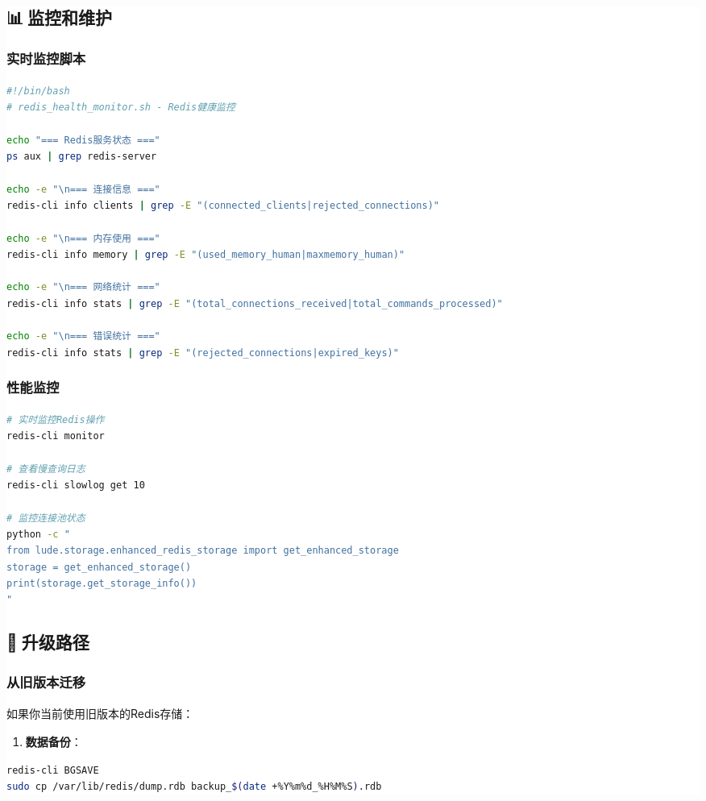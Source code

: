 ## 📊 监控和维护

### 实时监控脚本

```bash
#!/bin/bash
# redis_health_monitor.sh - Redis健康监控

echo "=== Redis服务状态 ==="
ps aux | grep redis-server

echo -e "\n=== 连接信息 ==="
redis-cli info clients | grep -E "(connected_clients|rejected_connections)"

echo -e "\n=== 内存使用 ==="
redis-cli info memory | grep -E "(used_memory_human|maxmemory_human)"

echo -e "\n=== 网络统计 ==="
redis-cli info stats | grep -E "(total_connections_received|total_commands_processed)"

echo -e "\n=== 错误统计 ==="
redis-cli info stats | grep -E "(rejected_connections|expired_keys)"
```

### 性能监控

```bash
# 实时监控Redis操作
redis-cli monitor

# 查看慢查询日志
redis-cli slowlog get 10

# 监控连接池状态
python -c "
from lude.storage.enhanced_redis_storage import get_enhanced_storage
storage = get_enhanced_storage()
print(storage.get_storage_info())
"
```

## 🚀 升级路径

### 从旧版本迁移

如果你当前使用旧版本的Redis存储：

1. **数据备份**：
```bash
redis-cli BGSAVE
sudo cp /var/lib/redis/dump.rdb backup_$(date +%Y%m%d_%H%M%S).rdb
```
